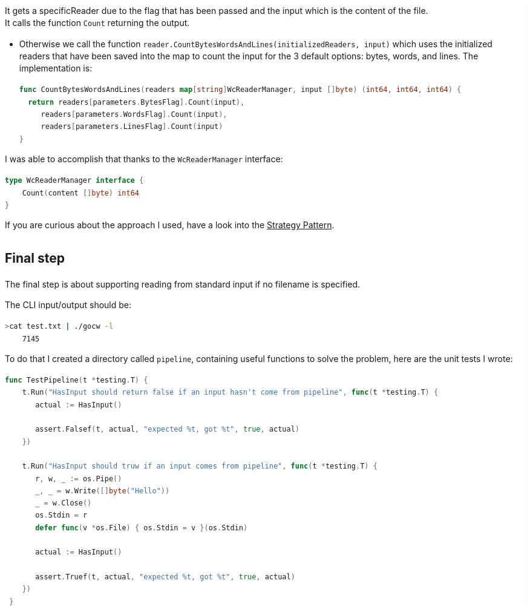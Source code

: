 It gets a specificReader due to the flag that has been passed and the input which is the content of the file.   
It calls the function `Count` returning the output.   

* Otherwise we call the function `reader.CountBytesWordsAndLines(initializedReaders, input)` which uses the initialized readers that have been saved into the map to count the input for the 3 default options: bytes, words, and lines. The implementation is:
  ```go
  func CountBytesWordsAndLines(readers map[string]WcReaderManager, input []byte) (int64, int64, int64) {  
    return readers[parameters.BytesFlag].Count(input),  
       readers[parameters.WordsFlag].Count(input),  
       readers[parameters.LinesFlag].Count(input)  
  }
  ```

I was able to accomplish that thanks to the `WcReaderManager` interface:
```go
type WcReaderManager interface {  
    Count(content []byte) int64  
}
```

If you are curious about the approach I used, have a look into the [Strategy Pattern](https://refactoring.guru/design-patterns/strategy).

## Final step

The final step is about supporting reading from standard input if no filename is specified.

The CLI input/output should be:

```bash
>cat test.txt | ./gocw -l
    7145
```

To do that I created a directory called `pipeline`, containing useful functions to solve the problem, here are the unit tests I wrote:

```go
func TestPipeline(t *testing.T) {  
    t.Run("HasInput should return false if an input hasn't come from pipeline", func(t *testing.T) {  
       actual := HasInput()  
  
       assert.Falsef(t, actual, "expected %t, got %t", true, actual)  
    })    
    
    t.Run("HasInput should truw if an input comes from pipeline", func(t *testing.T) {  
       r, w, _ := os.Pipe()  
       _, _ = w.Write([]byte("Hello"))  
       _ = w.Close()  
       os.Stdin = r  
       defer func(v *os.File) { os.Stdin = v }(os.Stdin)  
  
       actual := HasInput()  
  
       assert.Truef(t, actual, "expected %t, got %t", true, actual)  
    })
 }
 ```
